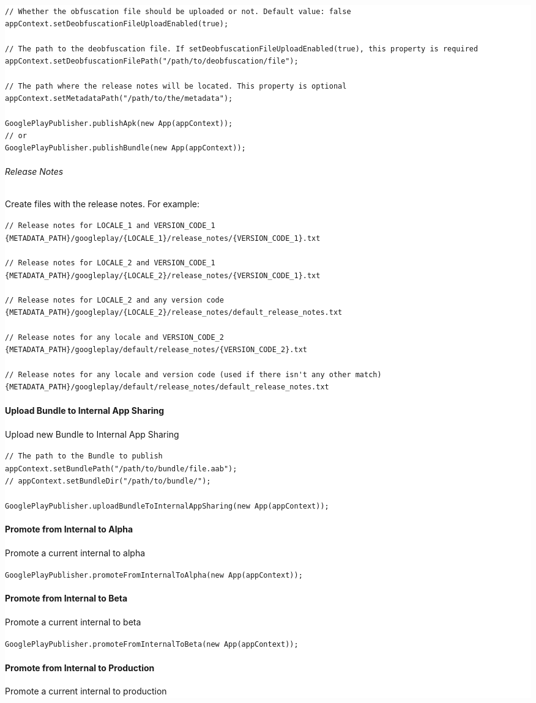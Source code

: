     // Whether the obfuscation file should be uploaded or not. Default value: false
    appContext.setDeobfuscationFileUploadEnabled(true);

    // The path to the deobfuscation file. If setDeobfuscationFileUploadEnabled(true), this property is required
    appContext.setDeobfuscationFilePath("/path/to/deobfuscation/file");

    // The path where the release notes will be located. This property is optional
    appContext.setMetadataPath("/path/to/the/metadata");

    GooglePlayPublisher.publishApk(new App(appContext));
    // or
    GooglePlayPublisher.publishBundle(new App(appContext));

###### Release Notes

Create files with the release notes. For example:

    // Release notes for LOCALE_1 and VERSION_CODE_1
    {METADATA_PATH}/googleplay/{LOCALE_1}/release_notes/{VERSION_CODE_1}.txt

    // Release notes for LOCALE_2 and VERSION_CODE_1
    {METADATA_PATH}/googleplay/{LOCALE_2}/release_notes/{VERSION_CODE_1}.txt

    // Release notes for LOCALE_2 and any version code
    {METADATA_PATH}/googleplay/{LOCALE_2}/release_notes/default_release_notes.txt

    // Release notes for any locale and VERSION_CODE_2
    {METADATA_PATH}/googleplay/default/release_notes/{VERSION_CODE_2}.txt

    // Release notes for any locale and version code (used if there isn't any other match)
    {METADATA_PATH}/googleplay/default/release_notes/default_release_notes.txt

#### Upload Bundle to Internal App Sharing

Upload new Bundle to Internal App Sharing

    // The path to the Bundle to publish
    appContext.setBundlePath("/path/to/bundle/file.aab");
    // appContext.setBundleDir("/path/to/bundle/");

    GooglePlayPublisher.uploadBundleToInternalAppSharing(new App(appContext));


#### Promote from Internal to Alpha

Promote a current internal to alpha

    GooglePlayPublisher.promoteFromInternalToAlpha(new App(appContext));
    
#### Promote from Internal to Beta

Promote a current internal to beta

    GooglePlayPublisher.promoteFromInternalToBeta(new App(appContext));
    
#### Promote from Internal to Production

Promote a current internal to production
